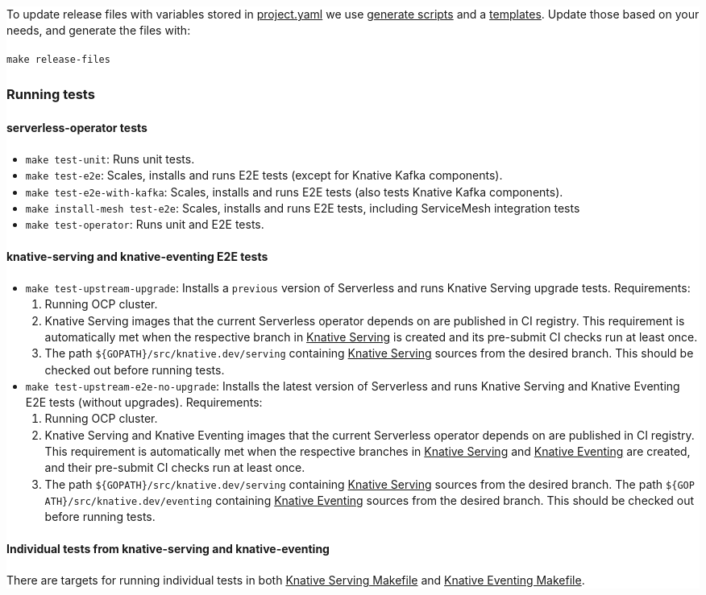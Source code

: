 To update release files with variables stored in [project.yaml](./olm-catalog/serverless-operator/project.yaml) 
we use [generate scripts](./hack/generate) and a [templates](./templates). Update
those based on your needs, and generate the files with:

```
make release-files
```

### Running tests

#### serverless-operator tests

- `make test-unit`: Runs unit tests.
- `make test-e2e`: Scales, installs and runs E2E tests (except for Knative Kafka components).
- `make test-e2e-with-kafka`: Scales, installs and runs E2E tests (also tests Knative Kafka components).
- `make install-mesh test-e2e`: Scales, installs and runs E2E tests, including ServiceMesh integration tests
- `make test-operator`: Runs unit and E2E tests.

#### knative-serving and knative-eventing E2E tests

- `make test-upstream-upgrade`: Installs a `previous` version of Serverless and
 runs Knative Serving upgrade tests. Requirements:
     1) Running OCP cluster.
     2) Knative Serving images that the current Serverless operator depends
        on are published in CI registry. This requirement is automatically met
        when the respective branch in
        [Knative Serving](https://github.com/openshift-knative/serving) is created and its
        pre-submit CI checks run at least once.
     3) The path `${GOPATH}/src/knative.dev/serving` containing
        [Knative Serving](https://github.com/openshift-knative/serving) sources from the
        desired branch. This should be checked out before running tests.
- `make test-upstream-e2e-no-upgrade`: Installs the latest version of Serverless and
 runs Knative Serving and Knative Eventing E2E tests (without upgrades). Requirements:
     1) Running OCP cluster.
     2) Knative Serving and Knative Eventing images that the current Serverless operator depends
        on are published in CI registry. This requirement is automatically met
        when the respective branches in [Knative Serving](https://github.com/openshift-knative/serving) and
        [Knative Eventing](https://github.com/openshift/knative-eventing) are created, and their
        pre-submit CI checks run at least once.
     3) The path `${GOPATH}/src/knative.dev/serving` containing
        [Knative Serving](https://github.com/openshift-knative/serving) sources from the desired branch. 
        The path `${GOPATH}/src/knative.dev/eventing` containing
        [Knative Eventing](https://github.com/openshift/knative-eventing) sources from the desired branch. 
        This should be checked out before running tests.

#### Individual tests from knative-serving and knative-eventing

There are targets for running individual tests in both
[Knative Serving Makefile](https://github.com/openshift-knative/serving/blob/main/Makefile) and
[Knative Eventing Makefile](https://github.com/openshift/knative-eventing/blob/main/Makefile).
